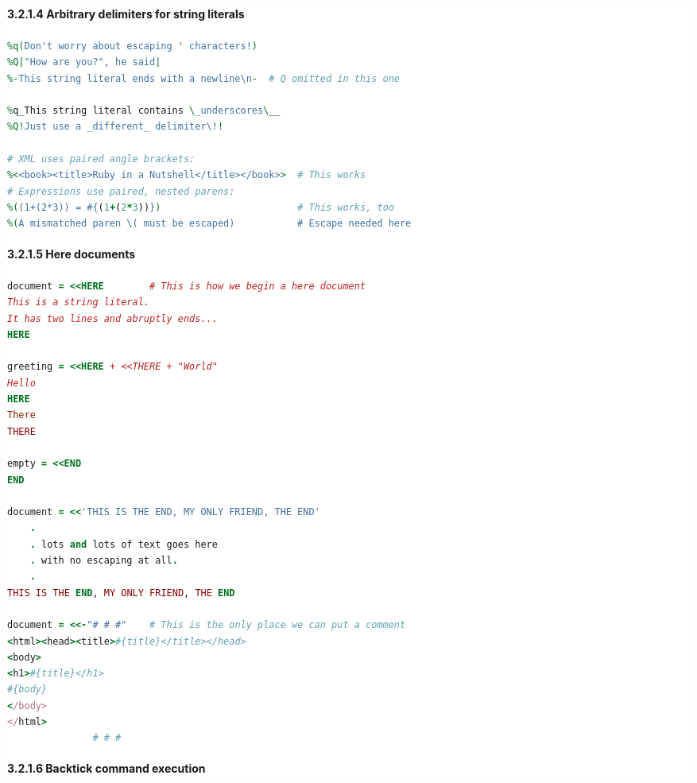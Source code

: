 #### 3.2.1.4 Arbitrary delimiters for string literals

```ruby
%q(Don't worry about escaping ' characters!)
%Q|"How are you?", he said|
%-This string literal ends with a newline\n-  # Q omitted in this one

%q_This string literal contains \_underscores\__
%Q!Just use a _different_ delimiter\!!

# XML uses paired angle brackets:
%<<book><title>Ruby in a Nutshell</title></book>>  # This works
# Expressions use paired, nested parens:
%((1+(2*3)) = #{(1+(2*3))})                        # This works, too
%(A mismatched paren \( must be escaped)           # Escape needed here
```

#### 3.2.1.5 Here documents

```ruby
document = <<HERE        # This is how we begin a here document
This is a string literal.
It has two lines and abruptly ends...
HERE

greeting = <<HERE + <<THERE + "World"
Hello
HERE
There
THERE

empty = <<END
END

document = <<'THIS IS THE END, MY ONLY FRIEND, THE END'
    .
    . lots and lots of text goes here
    . with no escaping at all.
    .
THIS IS THE END, MY ONLY FRIEND, THE END

document = <<-"# # #"    # This is the only place we can put a comment
<html><head><title>#{title}</title></head>
<body>
<h1>#{title}</h1>
#{body}
</body>
</html>
               # # #
```

#### 3.2.1.6 Backtick command execution
